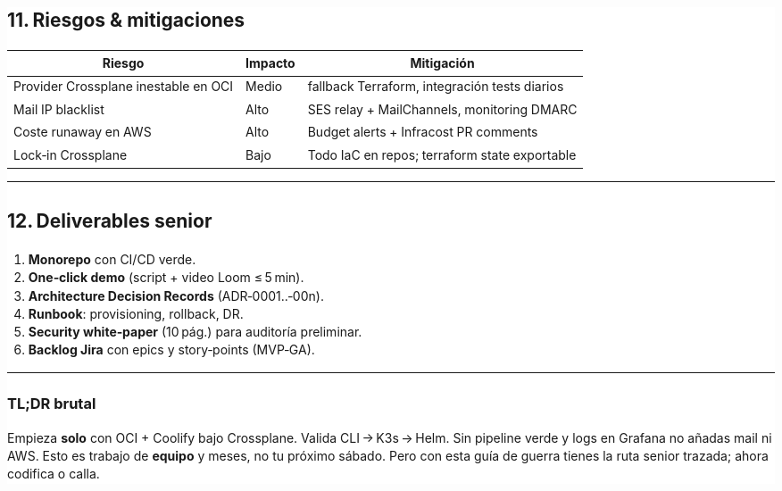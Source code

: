## 11. Riesgos & mitigaciones

| Riesgo                               | Impacto | Mitigación                                    |
| ------------------------------------ | ------- | --------------------------------------------- |
| Provider Crossplane inestable en OCI | Medio   | fallback Terraform, integración tests diarios |
| Mail IP blacklist                    | Alto    | SES relay + MailChannels, monitoring DMARC    |
| Coste runaway en AWS                 | Alto    | Budget alerts + Infracost PR comments         |
| Lock‑in Crossplane                   | Bajo    | Todo IaC en repos; terraform state exportable |

---

## 12. Deliverables senior

1. **Monorepo** con CI/CD verde.
2. **One‑click demo** (script + video Loom ≤ 5 min).
3. **Architecture Decision Records** (ADR‑0001..‑00n).
4. **Runbook**: provisioning, rollback, DR.
5. **Security white‑paper** (10 pág.) para auditoría preliminar.
6. **Backlog Jira** con epics y story‑points (MVP‑GA).

---

### TL;DR brutal

Empieza **solo** con OCI + Coolify bajo Crossplane. Valida CLI → K3s → Helm. Sin pipeline verde y logs en Grafana no añadas mail ni AWS. Esto es trabajo de **equipo** y meses, no tu próximo sábado. Pero con esta guía de guerra tienes la ruta senior trazada; ahora codifica o calla.

[1]: https://github.com/crossplane/crossplane?utm_source=chatgpt.com "crossplane/crossplane: The Cloud Native Control Plane - GitHub"
[2]: https://www.crossplane.io/?utm_source=chatgpt.com "Crossplane Is the Cloud-Native Framework for Platform Engineering"
[3]: https://stalw.art/?utm_source=chatgpt.com "Stalwart Mail & Collaboration Server"
[4]: https://github.com/stalwartlabs/stalwart?utm_source=chatgpt.com "stalwartlabs/stalwart: All-in-one Mail & Collaboration server. Secure ..."
[5]: https://coolify.io/?utm_source=chatgpt.com "Coolify"
[6]: https://github.com/coollabsio/coolify?utm_source=chatgpt.com "coollabsio/coolify: An open-source & self-hostable Heroku ... - GitHub"
